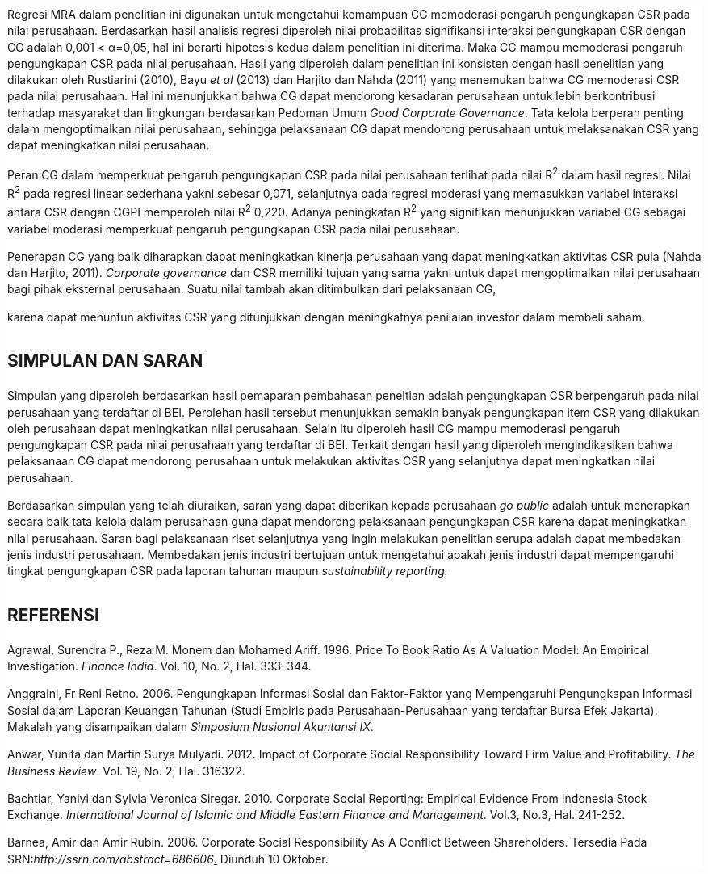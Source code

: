 <p><span class="font5">Regresi MRA dalam penelitian ini digunakan untuk mengetahui kemampuan CG memoderasi pengaruh pengungkapan CSR pada nilai perusahaan. Berdasarkan hasil analisis regresi diperoleh nilai probabilitas signifikansi interaksi pengungkapan CSR dengan CG adalah 0,001 &lt;&nbsp;α=0,05, hal ini berarti hipotesis kedua dalam penelitian ini diterima. Maka CG mampu memoderasi pengaruh pengungkapan CSR pada nilai perusahaan. Hasil yang diperoleh dalam penelitian ini konsisten dengan hasil penelitian yang dilakukan oleh Rustiarini (2010), Bayu </span><span class="font5" style="font-style:italic;">et al</span><span class="font5"> (2013) dan Harjito dan Nahda (2011) yang menemukan bahwa CG memoderasi CSR pada nilai perusahaan. Hal ini menunjukkan bahwa CG dapat mendorong kesadaran perusahaan untuk lebih berkontribusi terhadap masyarakat dan lingkungan berdasarkan Pedoman Umum </span><span class="font5" style="font-style:italic;">Good Corporate Governance</span><span class="font5">. Tata kelola berperan penting dalam mengoptimalkan nilai perusahaan, sehingga pelaksanaan CG dapat mendorong perusahaan untuk melaksanakan CSR yang dapat meningkatkan nilai perusahaan.</span></p>
<p><span class="font5">Peran CG dalam memperkuat pengaruh pengungkapan CSR pada nilai perusahaan terlihat pada nilai R<sup>2</sup> dalam hasil regresi. Nilai R<sup>2</sup> pada regresi linear sederhana yakni sebesar 0,071, selanjutnya pada regresi moderasi yang memasukkan variabel interaksi antara CSR dengan CGPI memperoleh nilai R<sup>2</sup> 0,220. Adanya peningkatan R<sup>2</sup> yang signifikan menunjukkan variabel CG sebagai variabel moderasi memperkuat pengaruh pengungkapan CSR pada nilai perusahaan.</span></p>
<p><span class="font5">Penerapan CG yang baik diharapkan dapat meningkatkan kinerja perusahaan yang dapat meningkatkan aktivitas CSR pula (Nahda dan Harjito, 2011). </span><span class="font5" style="font-style:italic;">Corporate governance </span><span class="font5">dan CSR memiliki tujuan yang sama yakni untuk dapat mengoptimalkan nilai perusahaan bagi pihak eksternal perusahaan. Suatu nilai tambah akan ditimbulkan dari pelaksanaan CG,</span></p>
<p><span class="font5">karena dapat menuntun aktivitas CSR yang ditunjukkan dengan meningkatnya penilaian investor dalam membeli saham.</span></p>
<h2><a name="bookmark15"></a><span class="font5" style="font-weight:bold;"><a name="bookmark16"></a>SIMPULAN DAN SARAN</span></h2>
<p><span class="font5">Simpulan yang diperoleh berdasarkan hasil pemaparan pembahasan peneltian adalah pengungkapan CSR berpengaruh pada nilai perusahaan yang terdaftar di BEI. Perolehan hasil tersebut menunjukkan semakin banyak pengungkapan item CSR yang dilakukan oleh perusahaan dapat meningkatkan nilai perusahaan. Selain itu diperoleh hasil CG mampu memoderasi pengaruh pengungkapan CSR pada nilai perusahaan yang terdaftar di BEI. Terkait dengan hasil yang diperoleh mengindikasikan bahwa pelaksanaan CG dapat mendorong perusahaan untuk melakukan aktivitas CSR yang selanjutnya dapat meningkatkan nilai perusahaan.</span></p>
<p><span class="font5">Berdasarkan simpulan yang telah diuraikan, saran yang dapat diberikan kepada perusahaan </span><span class="font5" style="font-style:italic;">go public</span><span class="font5"> adalah untuk menerapkan secara baik tata kelola dalam perusahaan guna dapat mendorong pelaksanaan pengungkapan CSR karena dapat meningkatkan nilai perusahaan. Saran bagi pelaksanaan riset selanjutnya yang ingin melakukan penelitian serupa adalah dapat membedakan jenis industri perusahaan. Membedakan jenis industri bertujuan untuk mengetahui apakah jenis industri dapat mempengaruhi tingkat pengungkapan CSR pada laporan tahunan maupun </span><span class="font5" style="font-style:italic;">sustainability reporting.</span></p>
<h2><a name="bookmark17"></a><span class="font5" style="font-weight:bold;"><a name="bookmark18"></a>REFERENSI</span></h2>
<p><span class="font5">Agrawal, Surendra P., Reza M. Monem dan Mohamed Ariff. 1996. Price To Book Ratio As A Valuation Model: An Empirical Investigation. </span><span class="font5" style="font-style:italic;">Finance India</span><span class="font5">. Vol. 10, No. 2, Hal. 333–344.</span></p>
<p><span class="font5">Anggraini, Fr Reni Retno. 2006. Pengungkapan Informasi Sosial dan Faktor-Faktor yang Mempengaruhi Pengungkapan Informasi Sosial dalam Laporan Keuangan Tahunan (Studi Empiris pada Perusahaan-Perusahaan yang terdaftar Bursa Efek Jakarta). Makalah yang disampaikan dalam </span><span class="font5" style="font-style:italic;">Simposium Nasional Akuntansi IX</span><span class="font5">.</span></p>
<p><span class="font5">Anwar, Yunita dan Martin Surya Mulyadi. 2012. Impact of Corporate Social Responsibility Toward Firm Value and Profitability. </span><span class="font5" style="font-style:italic;">The Business Review</span><span class="font5">. Vol. 19, No. 2, Hal. 316322.</span></p>
<p><span class="font5">Bachtiar, Yanivi dan Sylvia Veronica Siregar. 2010. Corporate Social Reporting: Empirical Evidence From Indonesia Stock Exchange. </span><span class="font5" style="font-style:italic;">International Journal of Islamic and Middle Eastern Finance and Management</span><span class="font5">. Vol.3, No.3, Hal. 241-252.</span></p>
<p><span class="font5">Barnea, Amir dan Amir Rubin. 2006. Corporate Social Responsibility As A Conflict Between Shareholders. Tersedia Pada SRN:</span><span class="font5" style="font-style:italic;">http://ssrn.com/abstract=686606</span><a href="http://ssrn.com/abstract=686606"><span class="font5">.</span></a><span class="font5"> Diunduh 10 Oktober.</span></p>
